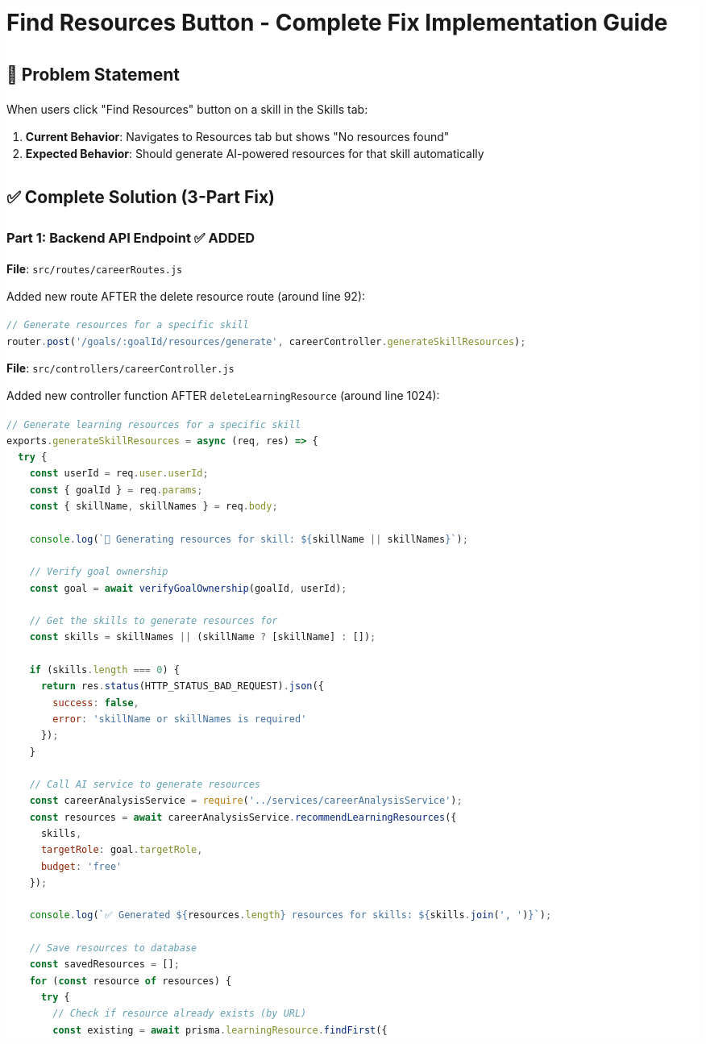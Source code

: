 # Find Resources Button - Complete Fix Implementation Guide

## 🎯 Problem Statement

When users click "Find Resources" button on a skill in the Skills tab:
1. **Current Behavior**: Navigates to Resources tab but shows "No resources found"
2. **Expected Behavior**: Should generate AI-powered resources for that skill automatically

## ✅ Complete Solution (3-Part Fix)

### Part 1: Backend API Endpoint ✅ ADDED

**File**: `src/routes/careerRoutes.js`

Added new route AFTER the delete resource route (around line 92):

```javascript
// Generate resources for a specific skill
router.post('/goals/:goalId/resources/generate', careerController.generateSkillResources);
```

**File**: `src/controllers/careerController.js`

Added new controller function AFTER `deleteLearningResource` (around line 1024):

```javascript
// Generate learning resources for a specific skill
exports.generateSkillResources = async (req, res) => {
  try {
    const userId = req.user.userId;
    const { goalId } = req.params;
    const { skillName, skillNames } = req.body;

    console.log(`🎯 Generating resources for skill: ${skillName || skillNames}`);

    // Verify goal ownership
    const goal = await verifyGoalOwnership(goalId, userId);

    // Get the skills to generate resources for
    const skills = skillNames || (skillName ? [skillName] : []);
    
    if (skills.length === 0) {
      return res.status(HTTP_STATUS_BAD_REQUEST).json({
        success: false,
        error: 'skillName or skillNames is required'
      });
    }

    // Call AI service to generate resources
    const careerAnalysisService = require('../services/careerAnalysisService');
    const resources = await careerAnalysisService.recommendLearningResources({
      skills,
      targetRole: goal.targetRole,
      budget: 'free'
    });

    console.log(`✅ Generated ${resources.length} resources for skills: ${skills.join(', ')}`);

    // Save resources to database
    const savedResources = [];
    for (const resource of resources) {
      try {
        // Check if resource already exists (by URL)
        const existing = await prisma.learningResource.findFirst({
```